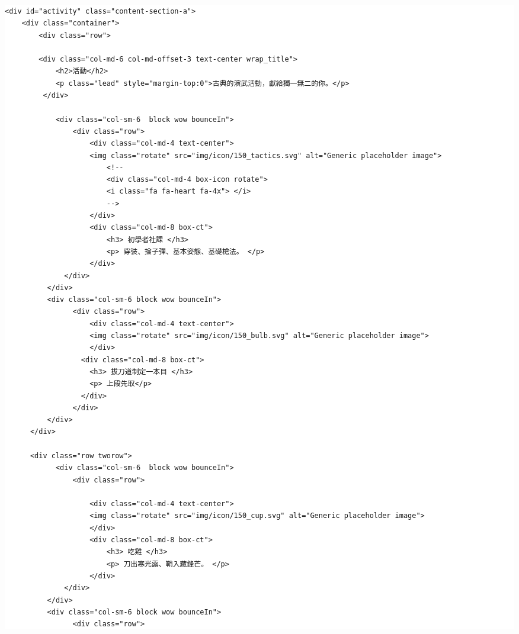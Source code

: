 
	<div id="activity" class="content-section-a">
		<div class="container">
			<div class="row">
			
			<div class="col-md-6 col-md-offset-3 text-center wrap_title">
				<h2>活動</h2>
				<p class="lead" style="margin-top:0">古典的演武活動，獻給獨一無二的你。</p>
			 </div>
			 
				<div class="col-sm-6  block wow bounceIn">
					<div class="row"> 
						<div class="col-md-4 text-center"> 
						<img class="rotate" src="img/icon/150_tactics.svg" alt="Generic placeholder image">
							<!--
							<div class="col-md-4 box-icon rotate"> 
							<i class="fa fa-heart fa-4x"> </i> 
							-->
						</div>
						<div class="col-md-8 box-ct">
							<h3> 初學者社課 </h3>
							<p> 穿裝、撿子彈、基本姿態、基礎槍法。 </p>
						</div>
				  </div>
			  </div>
			  <div class="col-sm-6 block wow bounceIn">
					<div class="row">
						<div class="col-md-4 text-center"> 
						<img class="rotate" src="img/icon/150_bulb.svg" alt="Generic placeholder image">
						</div>
					  <div class="col-md-8 box-ct">
						<h3> 拔刀道制定一本目 </h3>
						<p> 上段先取</p> 
					  </div>
					</div>
			  </div>
		  </div>
		  
		  <div class="row tworow">
				<div class="col-sm-6  block wow bounceIn">
					<div class="row">
						
						<div class="col-md-4 text-center"> 
						<img class="rotate" src="img/icon/150_cup.svg" alt="Generic placeholder image">
						</div>
						<div class="col-md-8 box-ct">
							<h3> 吃雞 </h3>
							<p> 刀出寒光露、鞘入藏鋒芒。 </p>
						</div>
				  </div>
			  </div>
			  <div class="col-sm-6 block wow bounceIn">
					<div class="row">
						